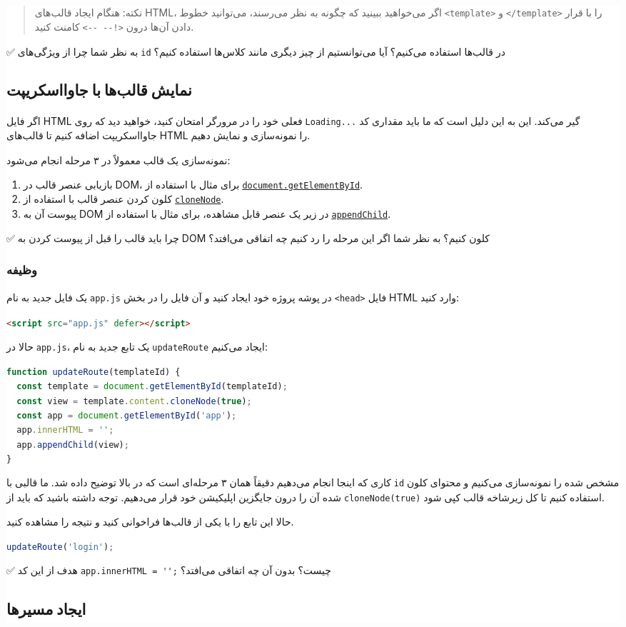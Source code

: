 > نکته: هنگام ایجاد قالب‌های HTML، اگر می‌خواهید ببینید که چگونه به نظر می‌رسند، می‌توانید خطوط `<template>` و `</template>` را با قرار دادن آن‌ها درون `<!-- -->` کامنت کنید.

✅ به نظر شما چرا از ویژگی‌های `id` در قالب‌ها استفاده می‌کنیم؟ آیا می‌توانستیم از چیز دیگری مانند کلاس‌ها استفاده کنیم؟

## نمایش قالب‌ها با جاوااسکریپت

اگر فایل HTML فعلی خود را در مرورگر امتحان کنید، خواهید دید که روی `Loading...` گیر می‌کند. این به این دلیل است که ما باید مقداری کد جاوااسکریپت اضافه کنیم تا قالب‌های HTML را نمونه‌سازی و نمایش دهیم.

نمونه‌سازی یک قالب معمولاً در ۳ مرحله انجام می‌شود:

1. بازیابی عنصر قالب در DOM، برای مثال با استفاده از [`document.getElementById`](https://developer.mozilla.org/docs/Web/API/Document/getElementById).
2. کلون کردن عنصر قالب با استفاده از [`cloneNode`](https://developer.mozilla.org/docs/Web/API/Node/cloneNode).
3. پیوست آن به DOM در زیر یک عنصر قابل مشاهده، برای مثال با استفاده از [`appendChild`](https://developer.mozilla.org/docs/Web/API/Node/appendChild).

✅ چرا باید قالب را قبل از پیوست کردن به DOM کلون کنیم؟ به نظر شما اگر این مرحله را رد کنیم چه اتفاقی می‌افتد؟

### وظیفه

یک فایل جدید به نام `app.js` در پوشه پروژه خود ایجاد کنید و آن فایل را در بخش `<head>` فایل HTML وارد کنید:

```html
<script src="app.js" defer></script>
```

حالا در `app.js`، یک تابع جدید به نام `updateRoute` ایجاد می‌کنیم:

```js
function updateRoute(templateId) {
  const template = document.getElementById(templateId);
  const view = template.content.cloneNode(true);
  const app = document.getElementById('app');
  app.innerHTML = '';
  app.appendChild(view);
}
```

کاری که اینجا انجام می‌دهیم دقیقاً همان ۳ مرحله‌ای است که در بالا توضیح داده شد. ما قالبی با `id` مشخص شده را نمونه‌سازی می‌کنیم و محتوای کلون شده آن را درون جایگزین اپلیکیشن خود قرار می‌دهیم. توجه داشته باشید که باید از `cloneNode(true)` استفاده کنیم تا کل زیرشاخه قالب کپی شود.

حالا این تابع را با یکی از قالب‌ها فراخوانی کنید و نتیجه را مشاهده کنید.

```js
updateRoute('login');
```

✅ هدف از این کد `app.innerHTML = '';` چیست؟ بدون آن چه اتفاقی می‌افتد؟

## ایجاد مسیرها
